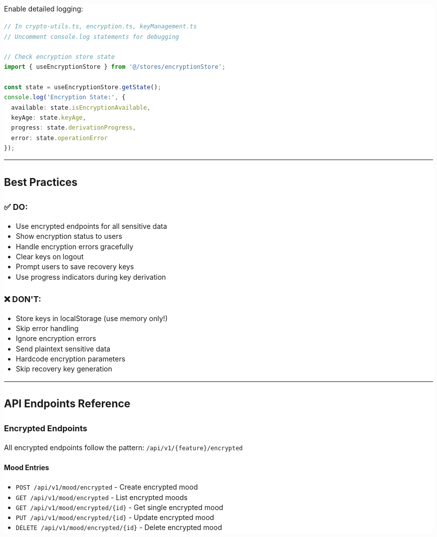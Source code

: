 Enable detailed logging:

```typescript
// In crypto-utils.ts, encryption.ts, keyManagement.ts
// Uncomment console.log statements for debugging

// Check encryption store state
import { useEncryptionStore } from '@/stores/encryptionStore';

const state = useEncryptionStore.getState();
console.log('Encryption State:', {
  available: state.isEncryptionAvailable,
  keyAge: state.keyAge,
  progress: state.derivationProgress,
  error: state.operationError
});
```

---

## Best Practices

### ✅ DO:
- Use encrypted endpoints for all sensitive data
- Show encryption status to users
- Handle encryption errors gracefully
- Clear keys on logout
- Prompt users to save recovery keys
- Use progress indicators during key derivation

### ❌ DON'T:
- Store keys in localStorage (use memory only!)
- Skip error handling
- Ignore encryption errors
- Send plaintext sensitive data
- Hardcode encryption parameters
- Skip recovery key generation

---

## API Endpoints Reference

### Encrypted Endpoints

All encrypted endpoints follow the pattern: `/api/v1/{feature}/encrypted`

#### Mood Entries
- `POST /api/v1/mood/encrypted` - Create encrypted mood
- `GET /api/v1/mood/encrypted` - List encrypted moods
- `GET /api/v1/mood/encrypted/{id}` - Get single encrypted mood
- `PUT /api/v1/mood/encrypted/{id}` - Update encrypted mood
- `DELETE /api/v1/mood/encrypted/{id}` - Delete encrypted mood
